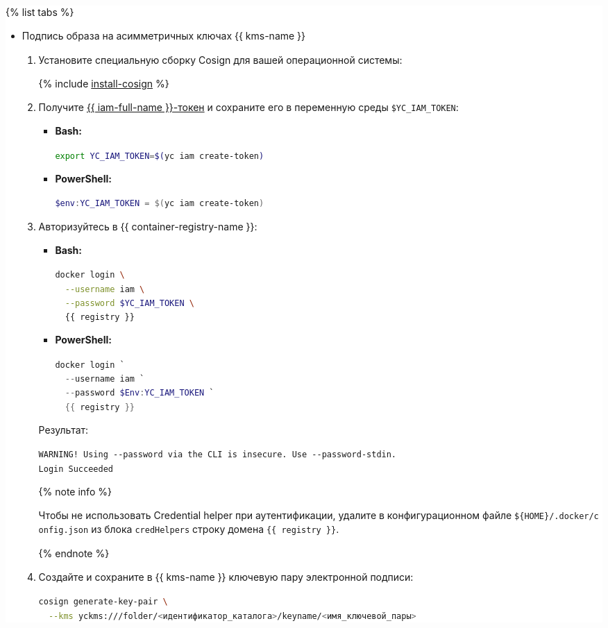 {% list tabs %}

- Подпись образа на асимметричных ключах {{ kms-name }}

  1. Установите специальную сборку Cosign для вашей операционной системы:

     {% include [install-cosign](../../_includes/kms/install-cosign.md) %}

  1. Получите [{{ iam-full-name }}-токен](../../iam/concepts/authorization/iam-token.md) и сохраните его в переменную среды `$YC_IAM_TOKEN`:
     * **Bash:**

       ```bash
       export YC_IAM_TOKEN=$(yc iam create-token)
       ```

     * **PowerShell:**

       ```powershell
       $env:YC_IAM_TOKEN = $(yc iam create-token)
       ```

  1. Авторизуйтесь в {{ container-registry-name }}:
     * **Bash:**

       ```bash
       docker login \
         --username iam \
         --password $YC_IAM_TOKEN \
         {{ registry }}
       ```

     * **PowerShell:**

       ```powershell
       docker login `
         --username iam `
         --password $Env:YC_IAM_TOKEN `
         {{ registry }}
       ```

     Результат:

     ```text
     WARNING! Using --password via the CLI is insecure. Use --password-stdin.
     Login Succeeded
     ```

     {% note info %}

     Чтобы не использовать Credential helper при аутентификации, удалите в конфигурационном файле `${HOME}/.docker/config.json` из блока `credHelpers` строку домена `{{ registry }}`.

     {% endnote %}

  1. Создайте и сохраните в {{ kms-name }} ключевую пару электронной подписи:

     ```bash
     cosign generate-key-pair \
       --kms yckms:///folder/<идентификатор_каталога>/keyname/<имя_ключевой_пары>
     ```
